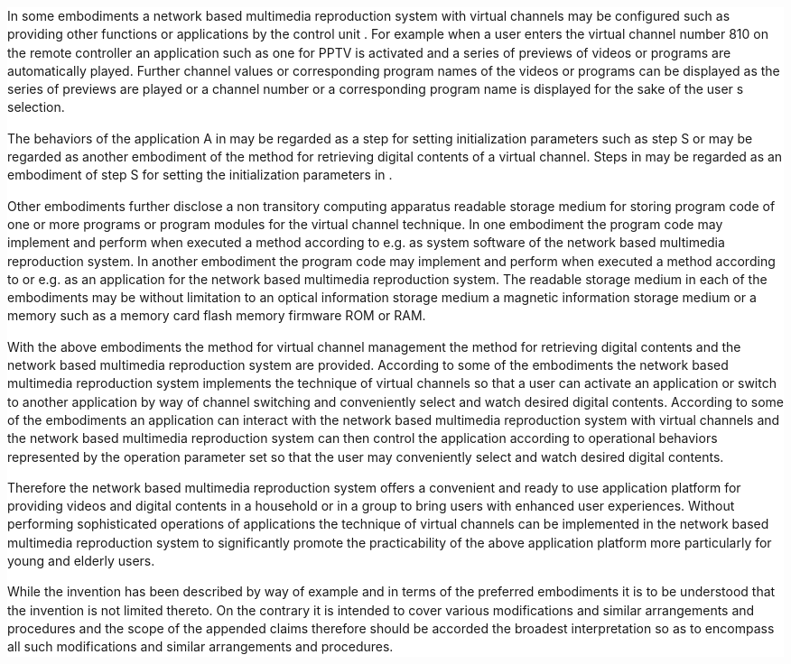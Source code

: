 In some embodiments a network based multimedia reproduction system with virtual channels may be configured such as providing other functions or applications by the control unit . For example when a user enters the virtual channel number 810 on the remote controller an application such as one for PPTV is activated and a series of previews of videos or programs are automatically played. Further channel values or corresponding program names of the videos or programs can be displayed as the series of previews are played or a channel number or a corresponding program name is displayed for the sake of the user s selection.

The behaviors of the application A in may be regarded as a step for setting initialization parameters such as step S or may be regarded as another embodiment of the method for retrieving digital contents of a virtual channel. Steps in may be regarded as an embodiment of step S for setting the initialization parameters in .

Other embodiments further disclose a non transitory computing apparatus readable storage medium for storing program code of one or more programs or program modules for the virtual channel technique. In one embodiment the program code may implement and perform when executed a method according to e.g. as system software of the network based multimedia reproduction system. In another embodiment the program code may implement and perform when executed a method according to or e.g. as an application for the network based multimedia reproduction system. The readable storage medium in each of the embodiments may be without limitation to an optical information storage medium a magnetic information storage medium or a memory such as a memory card flash memory firmware ROM or RAM.

With the above embodiments the method for virtual channel management the method for retrieving digital contents and the network based multimedia reproduction system are provided. According to some of the embodiments the network based multimedia reproduction system implements the technique of virtual channels so that a user can activate an application or switch to another application by way of channel switching and conveniently select and watch desired digital contents. According to some of the embodiments an application can interact with the network based multimedia reproduction system with virtual channels and the network based multimedia reproduction system can then control the application according to operational behaviors represented by the operation parameter set so that the user may conveniently select and watch desired digital contents.

Therefore the network based multimedia reproduction system offers a convenient and ready to use application platform for providing videos and digital contents in a household or in a group to bring users with enhanced user experiences. Without performing sophisticated operations of applications the technique of virtual channels can be implemented in the network based multimedia reproduction system to significantly promote the practicability of the above application platform more particularly for young and elderly users.

While the invention has been described by way of example and in terms of the preferred embodiments it is to be understood that the invention is not limited thereto. On the contrary it is intended to cover various modifications and similar arrangements and procedures and the scope of the appended claims therefore should be accorded the broadest interpretation so as to encompass all such modifications and similar arrangements and procedures.

